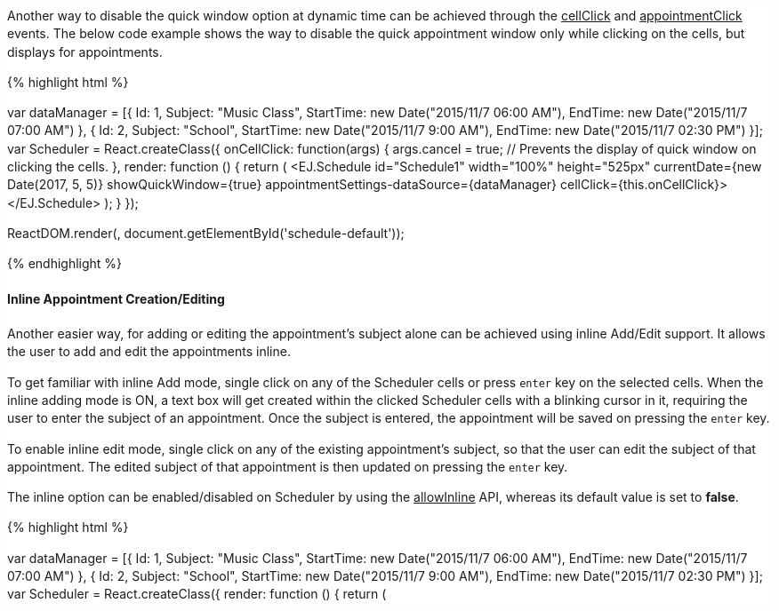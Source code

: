 Another way to disable the quick window option at dynamic time can be achieved through the [cellClick](/api/js/ejschedule#events:cellclick) and [appointmentClick](/api/js/ejschedule#events:appointmentclick) events. The below code example shows the way to disable the quick appointment window only while clicking on the cells, but displays for appointments.

{% highlight html %}

var dataManager = [{
    Id: 1,
    Subject: "Music Class",
    StartTime: new Date("2015/11/7 06:00 AM"),
    EndTime: new Date("2015/11/7 07:00 AM")
}, {
    Id: 2,
    Subject: "School",
    StartTime: new Date("2015/11/7 9:00 AM"),
    EndTime: new Date("2015/11/7 02:30 PM")
}];
var Scheduler = React.createClass({
    onCellClick: function(args) {
        args.cancel = true; // Prevents the display of quick window on clicking the cells.
    },
    render: function () {
        return (
            <EJ.Schedule id="Schedule1" width="100%" height="525px" currentDate={new Date(2017, 5, 5)} showQuickWindow={true} appointmentSettings-dataSource={dataManager} cellClick={this.onCellClick}>
            </EJ.Schedule>
       );
    }
});

ReactDOM.render(<Scheduler />, document.getElementById('schedule-default'));

{% endhighlight %}

#### Inline Appointment Creation/Editing

Another easier way, for adding or editing the appointment’s subject alone can be achieved using inline Add/Edit support. It allows the user to add and edit the appointments inline.

To get familiar with inline Add mode, single click on any of the Scheduler cells or press `enter` key on the selected cells. When the inline adding mode is ON, a text box will get created within the clicked Scheduler cells with a blinking cursor in it, requiring the user to enter the subject of an appointment. Once the subject is entered, the appointment will be saved on pressing the `enter` key.

To enable inline edit mode, single click on any of the existing appointment’s subject, so that the user can edit the subject of that appointment. The edited subject of that appointment is then updated on pressing the `enter` key.

The inline option can be enabled/disabled on Scheduler by using the [allowInline](/api/js/ejschedule#members:allowinline) API, whereas its default value is set to **false**.

{% highlight html %}

var dataManager = [{
    Id: 1,
    Subject: "Music Class",
    StartTime: new Date("2015/11/7 06:00 AM"),
    EndTime: new Date("2015/11/7 07:00 AM")
}, {
    Id: 2,
    Subject: "School",
    StartTime: new Date("2015/11/7 9:00 AM"),
    EndTime: new Date("2015/11/7 02:30 PM")
}];
var Scheduler = React.createClass({
    render: function () {
        return (